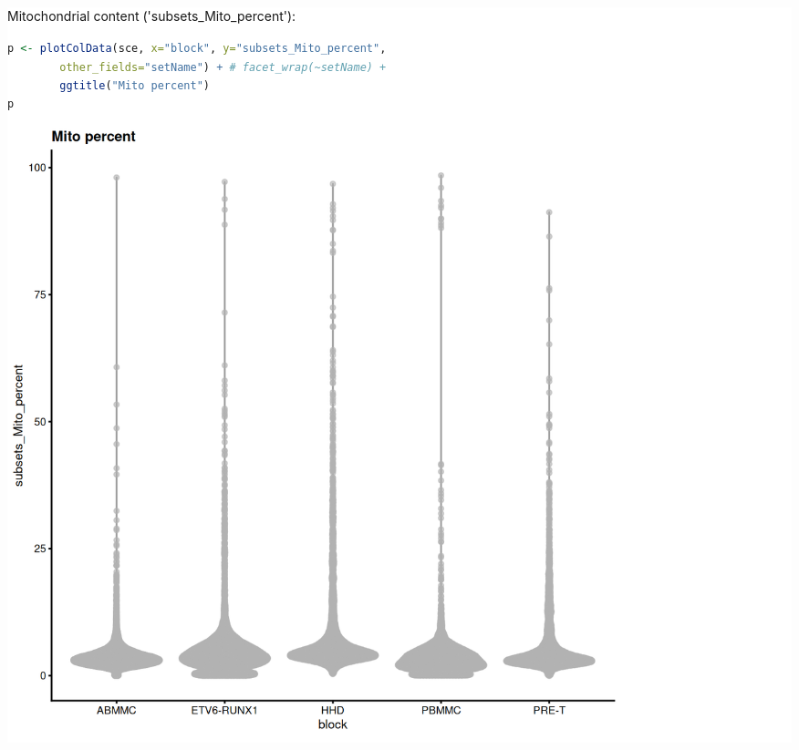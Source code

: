 Mitochondrial content ('subsets_Mito_percent'):


```r
p <- plotColData(sce, x="block", y="subsets_Mito_percent", 
        other_fields="setName") + # facet_wrap(~setName) +
        ggtitle("Mito percent")
p
```

<img src="preProc_files/figure-html/unnamed-chunk-5-1.png" width="672" />

